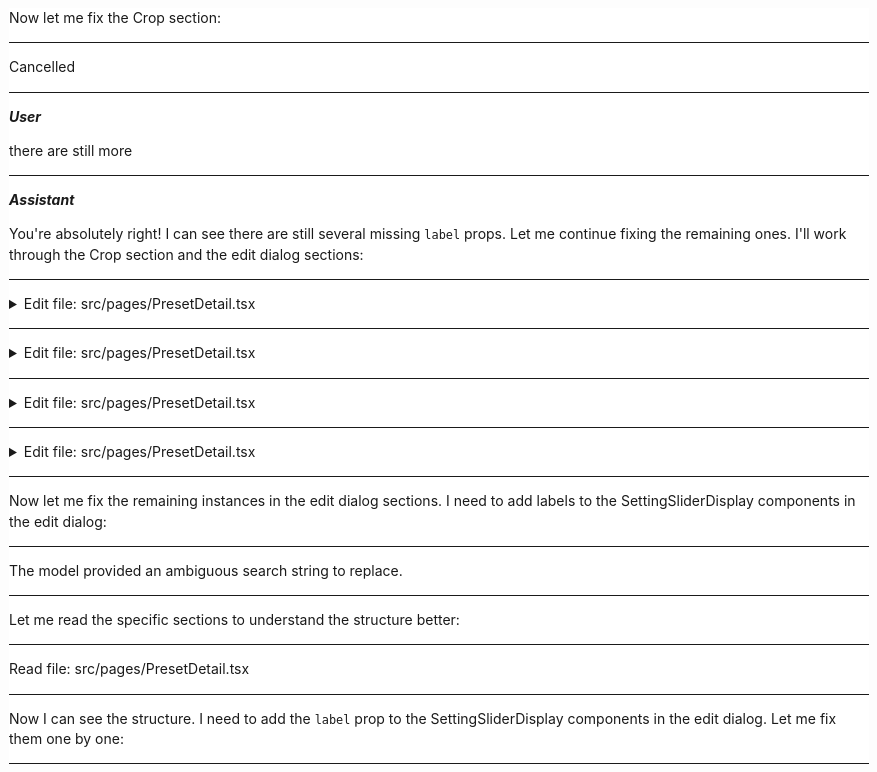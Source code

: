 
Now let me fix the Crop section:


---

Cancelled

---

_**User**_

there are still more

---

_**Assistant**_

You're absolutely right! I can see there are still several missing `label` props. Let me continue fixing the remaining ones. I'll work through the Crop section and the edit dialog sections:


---

<details><summary>Edit file: src/pages/PresetDetail.tsx</summary></details>

---

<details><summary>Edit file: src/pages/PresetDetail.tsx</summary></details>

---

<details><summary>Edit file: src/pages/PresetDetail.tsx</summary></details>

---

<details><summary>Edit file: src/pages/PresetDetail.tsx</summary></details>

---

Now let me fix the remaining instances in the edit dialog sections. I need to add labels to the SettingSliderDisplay components in the edit dialog:


---

The model provided an ambiguous search string to replace.

---

Let me read the specific sections to understand the structure better:


---

Read file: src/pages/PresetDetail.tsx

---

Now I can see the structure. I need to add the `label` prop to the SettingSliderDisplay components in the edit dialog. Let me fix them one by one:


---
